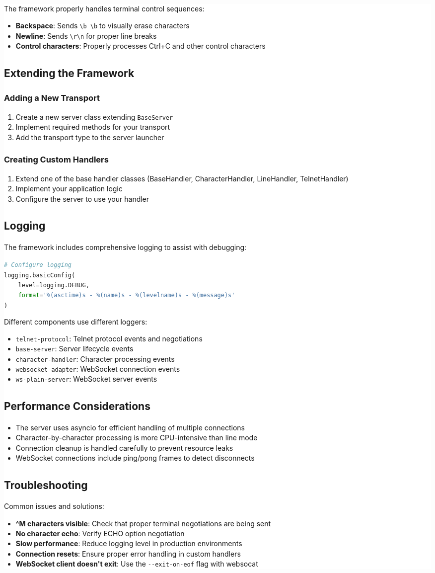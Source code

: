 The framework properly handles terminal control sequences:

- **Backspace**: Sends `\b \b` to visually erase characters
- **Newline**: Sends `\r\n` for proper line breaks
- **Control characters**: Properly processes Ctrl+C and other control characters

## Extending the Framework

### Adding a New Transport

1. Create a new server class extending `BaseServer`
2. Implement required methods for your transport
3. Add the transport type to the server launcher

### Creating Custom Handlers

1. Extend one of the base handler classes (BaseHandler, CharacterHandler, LineHandler, TelnetHandler)
2. Implement your application logic
3. Configure the server to use your handler

## Logging

The framework includes comprehensive logging to assist with debugging:

```python
# Configure logging
logging.basicConfig(
    level=logging.DEBUG,
    format='%(asctime)s - %(name)s - %(levelname)s - %(message)s'
)
```

Different components use different loggers:
- `telnet-protocol`: Telnet protocol events and negotiations
- `base-server`: Server lifecycle events
- `character-handler`: Character processing events
- `websocket-adapter`: WebSocket connection events
- `ws-plain-server`: WebSocket server events

## Performance Considerations

- The server uses asyncio for efficient handling of multiple connections
- Character-by-character processing is more CPU-intensive than line mode
- Connection cleanup is handled carefully to prevent resource leaks
- WebSocket connections include ping/pong frames to detect disconnects

## Troubleshooting

Common issues and solutions:

- **^M characters visible**: Check that proper terminal negotiations are being sent
- **No character echo**: Verify ECHO option negotiation
- **Slow performance**: Reduce logging level in production environments
- **Connection resets**: Ensure proper error handling in custom handlers
- **WebSocket client doesn't exit**: Use the `--exit-on-eof` flag with websocat
